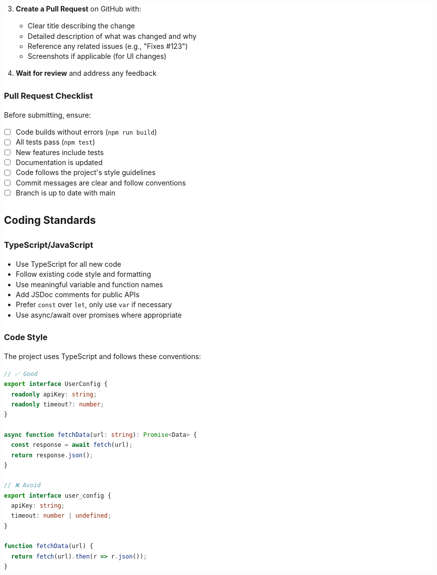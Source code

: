 3. **Create a Pull Request** on GitHub with:
   - Clear title describing the change
   - Detailed description of what was changed and why
   - Reference any related issues (e.g., "Fixes #123")
   - Screenshots if applicable (for UI changes)

4. **Wait for review** and address any feedback

### Pull Request Checklist

Before submitting, ensure:

- [ ] Code builds without errors (`npm run build`)
- [ ] All tests pass (`npm test`)
- [ ] New features include tests
- [ ] Documentation is updated
- [ ] Code follows the project's style guidelines
- [ ] Commit messages are clear and follow conventions
- [ ] Branch is up to date with main

## Coding Standards

### TypeScript/JavaScript

- Use TypeScript for all new code
- Follow existing code style and formatting
- Use meaningful variable and function names
- Add JSDoc comments for public APIs
- Prefer `const` over `let`, only use `var` if necessary
- Use async/await over promises where appropriate

### Code Style

The project uses TypeScript and follows these conventions:

```typescript
// ✅ Good
export interface UserConfig {
  readonly apiKey: string;
  readonly timeout?: number;
}

async function fetchData(url: string): Promise<Data> {
  const response = await fetch(url);
  return response.json();
}

// ❌ Avoid
export interface user_config {
  apiKey: string;
  timeout: number | undefined;
}

function fetchData(url) {
  return fetch(url).then(r => r.json());
}
```
